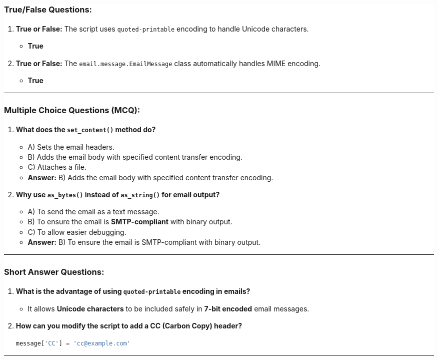 ### **True/False Questions:**
1. **True or False:** The script uses `quoted-printable` encoding to handle Unicode characters.  
   - **True**  

2. **True or False:** The `email.message.EmailMessage` class automatically handles MIME encoding.  
   - **True**  

---

### **Multiple Choice Questions (MCQ):**
1. **What does the `set_content()` method do?**  
   - A) Sets the email headers.  
   - B) Adds the email body with specified content transfer encoding.  
   - C) Attaches a file.  
   - **Answer:** B) Adds the email body with specified content transfer encoding.  

2. **Why use `as_bytes()` instead of `as_string()` for email output?**  
   - A) To send the email as a text message.  
   - B) To ensure the email is **SMTP-compliant** with binary output.  
   - C) To allow easier debugging.  
   - **Answer:** B) To ensure the email is SMTP-compliant with binary output.  

---

### **Short Answer Questions:**
1. **What is the advantage of using `quoted-printable` encoding in emails?**  
   - It allows **Unicode characters** to be included safely in **7-bit encoded** email messages.  

2. **How can you modify the script to add a CC (Carbon Copy) header?**  
   ```python
   message['CC'] = 'cc@example.com'
   ```  

---

